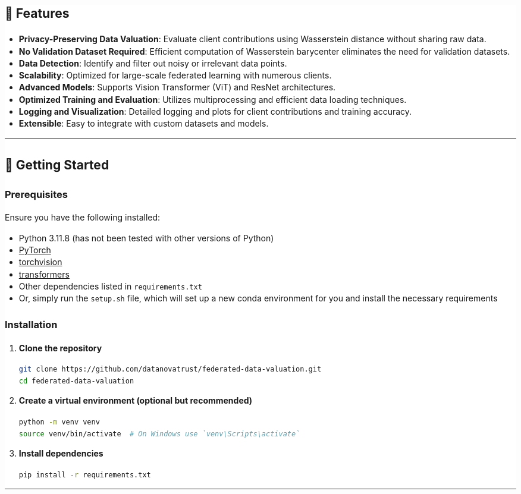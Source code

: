 
## 🌟 Features

- **Privacy-Preserving Data Valuation**: Evaluate client contributions using Wasserstein distance without sharing raw data.
- **No Validation Dataset Required**: Efficient computation of Wasserstein barycenter eliminates the need for validation datasets.
- **Data Detection**: Identify and filter out noisy or irrelevant data points.
- **Scalability**: Optimized for large-scale federated learning with numerous clients.
- **Advanced Models**: Supports Vision Transformer (ViT) and ResNet architectures.
- **Optimized Training and Evaluation**: Utilizes multiprocessing and efficient data loading techniques.
- **Logging and Visualization**: Detailed logging and plots for client contributions and training accuracy.
- **Extensible**: Easy to integrate with custom datasets and models.

---

## 🚀 Getting Started

### Prerequisites

Ensure you have the following installed:

- Python 3.11.8 (has not been tested with other versions of Python)
- [PyTorch](https://pytorch.org/)
- [torchvision](https://pytorch.org/vision/)
- [transformers](https://huggingface.co/transformers/)
- Other dependencies listed in `requirements.txt`
- Or, simply run the `setup.sh` file, which will set up a new conda environment for you and install the necessary requirements

### Installation

1. **Clone the repository**

   ```bash
   git clone https://github.com/datanovatrust/federated-data-valuation.git
   cd federated-data-valuation
   ```

2. **Create a virtual environment (optional but recommended)**

   ```bash
   python -m venv venv
   source venv/bin/activate  # On Windows use `venv\Scripts\activate`
   ```

3. **Install dependencies**

   ```bash
   pip install -r requirements.txt
   ```

---
